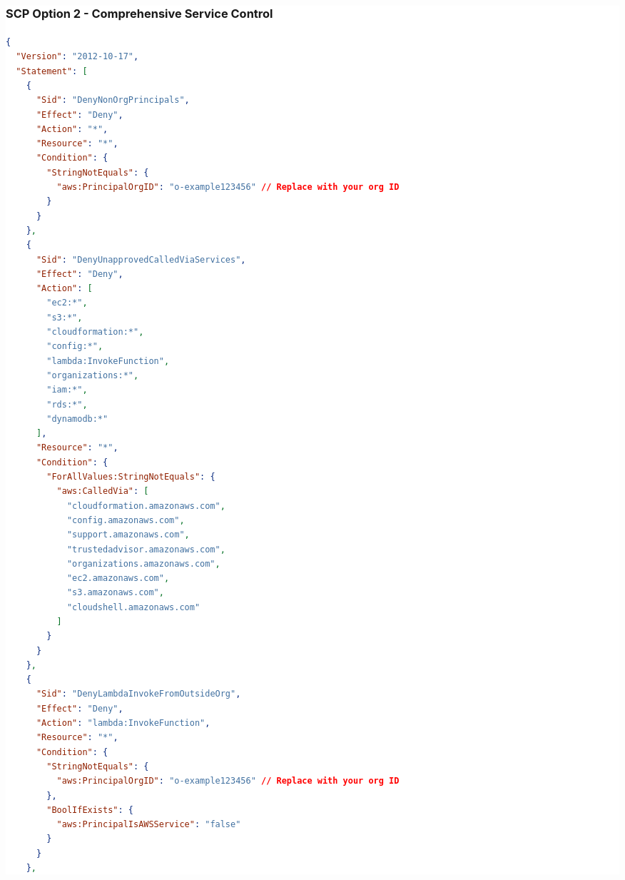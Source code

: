 ```json
```

### SCP Option 2 - Comprehensive Service Control

```json
{
  "Version": "2012-10-17",
  "Statement": [
    {
      "Sid": "DenyNonOrgPrincipals",
      "Effect": "Deny",
      "Action": "*",
      "Resource": "*",
      "Condition": {
        "StringNotEquals": {
          "aws:PrincipalOrgID": "o-example123456" // Replace with your org ID
        }
      }
    },
    {
      "Sid": "DenyUnapprovedCalledViaServices",
      "Effect": "Deny",
      "Action": [
        "ec2:*",
        "s3:*",
        "cloudformation:*",
        "config:*",
        "lambda:InvokeFunction",
        "organizations:*",
        "iam:*",
        "rds:*",
        "dynamodb:*"
      ],
      "Resource": "*",
      "Condition": {
        "ForAllValues:StringNotEquals": {
          "aws:CalledVia": [
            "cloudformation.amazonaws.com",
            "config.amazonaws.com",
            "support.amazonaws.com",
            "trustedadvisor.amazonaws.com",
            "organizations.amazonaws.com",
            "ec2.amazonaws.com",
            "s3.amazonaws.com",
            "cloudshell.amazonaws.com"
          ]
        }
      }
    },
    {
      "Sid": "DenyLambdaInvokeFromOutsideOrg",
      "Effect": "Deny",
      "Action": "lambda:InvokeFunction",
      "Resource": "*",
      "Condition": {
        "StringNotEquals": {
          "aws:PrincipalOrgID": "o-example123456" // Replace with your org ID
        },
        "BoolIfExists": {
          "aws:PrincipalIsAWSService": "false"
        }
      }
    },
```